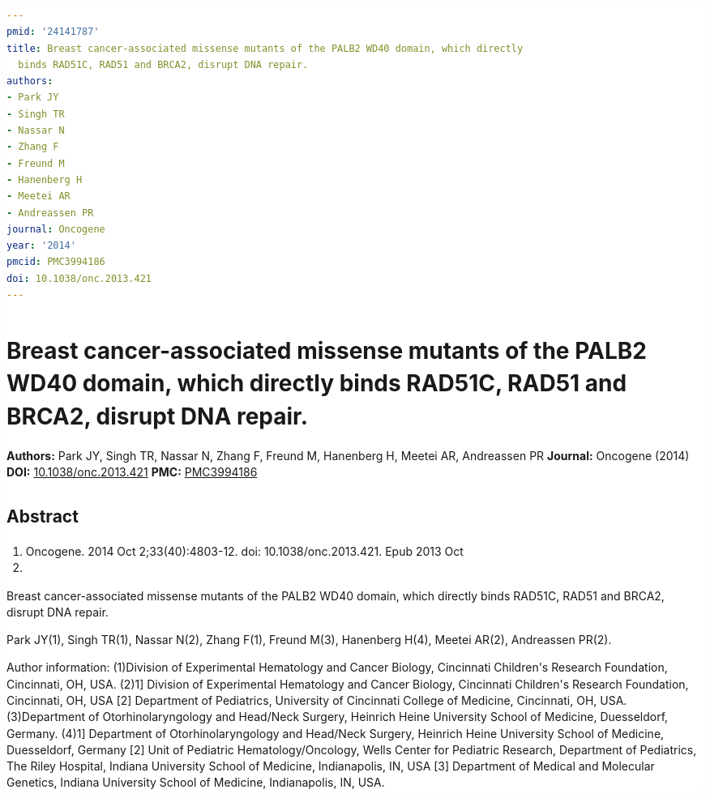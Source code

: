 ```yaml
---
pmid: '24141787'
title: Breast cancer-associated missense mutants of the PALB2 WD40 domain, which directly
  binds RAD51C, RAD51 and BRCA2, disrupt DNA repair.
authors:
- Park JY
- Singh TR
- Nassar N
- Zhang F
- Freund M
- Hanenberg H
- Meetei AR
- Andreassen PR
journal: Oncogene
year: '2014'
pmcid: PMC3994186
doi: 10.1038/onc.2013.421
---
```


# Breast cancer-associated missense mutants of the PALB2 WD40 domain, which directly binds RAD51C, RAD51 and BRCA2, disrupt DNA repair.
**Authors:** Park JY, Singh TR, Nassar N, Zhang F, Freund M, Hanenberg H, Meetei AR, Andreassen PR
**Journal:** Oncogene (2014)
**DOI:** [10.1038/onc.2013.421](https://doi.org/10.1038/onc.2013.421)
**PMC:** [PMC3994186](https://www.ncbi.nlm.nih.gov/pmc/articles/PMC3994186/)

## Abstract

1. Oncogene. 2014 Oct 2;33(40):4803-12. doi: 10.1038/onc.2013.421. Epub 2013 Oct 
21.

Breast cancer-associated missense mutants of the PALB2 WD40 domain, which 
directly binds RAD51C, RAD51 and BRCA2, disrupt DNA repair.

Park JY(1), Singh TR(1), Nassar N(2), Zhang F(1), Freund M(3), Hanenberg H(4), 
Meetei AR(2), Andreassen PR(2).

Author information:
(1)Division of Experimental Hematology and Cancer Biology, Cincinnati Children's 
Research Foundation, Cincinnati, OH, USA.
(2)1] Division of Experimental Hematology and Cancer Biology, Cincinnati 
Children's Research Foundation, Cincinnati, OH, USA [2] Department of 
Pediatrics, University of Cincinnati College of Medicine, Cincinnati, OH, USA.
(3)Department of Otorhinolaryngology and Head/Neck Surgery, Heinrich Heine 
University School of Medicine, Duesseldorf, Germany.
(4)1] Department of Otorhinolaryngology and Head/Neck Surgery, Heinrich Heine 
University School of Medicine, Duesseldorf, Germany [2] Unit of Pediatric 
Hematology/Oncology, Wells Center for Pediatric Research, Department of 
Pediatrics, The Riley Hospital, Indiana University School of Medicine, 
Indianapolis, IN, USA [3] Department of Medical and Molecular Genetics, Indiana 
University School of Medicine, Indianapolis, IN, USA.
